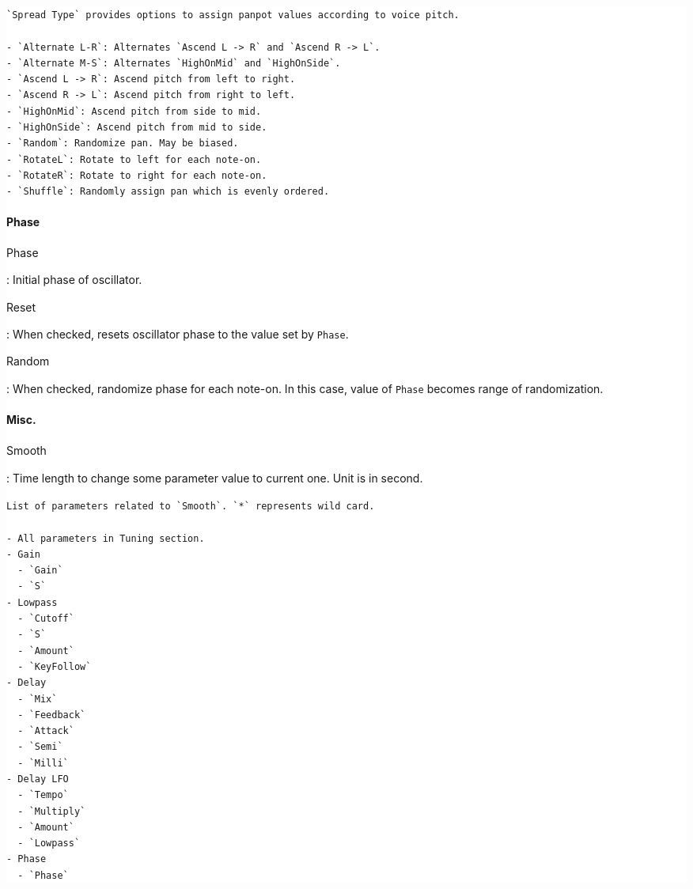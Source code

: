     `Spread Type` provides options to assign panpot values according to voice pitch.

    - `Alternate L-R`: Alternates `Ascend L -> R` and `Ascend R -> L`.
    - `Alternate M-S`: Alternates `HighOnMid` and `HighOnSide`.
    - `Ascend L -> R`: Ascend pitch from left to right.
    - `Ascend R -> L`: Ascend pitch from right to left.
    - `HighOnMid`: Ascend pitch from side to mid.
    - `HighOnSide`: Ascend pitch from mid to side.
    - `Random`: Randomize pan. May be biased.
    - `RotateL`: Rotate to left for each note-on.
    - `RotateR`: Rotate to right for each note-on.
    - `Shuffle`: Randomly assign pan which is evenly ordered.

#### Phase
Phase

:   Initial phase of oscillator.

Reset

:   When checked, resets oscillator phase to the value set by `Phase`.

Random

:   When checked, randomize phase for each note-on. In this case, value of `Phase` becomes range of randomization.

#### Misc.
Smooth

:   Time length to change some parameter value to current one. Unit is in second.

    List of parameters related to `Smooth`. `*` represents wild card.

    - All parameters in Tuning section.
    - Gain
      - `Gain`
      - `S`
    - Lowpass
      - `Cutoff`
      - `S`
      - `Amount`
      - `KeyFollow`
    - Delay
      - `Mix`
      - `Feedback`
      - `Attack`
      - `Semi`
      - `Milli`
    - Delay LFO
      - `Tempo`
      - `Multiply`
      - `Amount`
      - `Lowpass`
    - Phase
      - `Phase`
